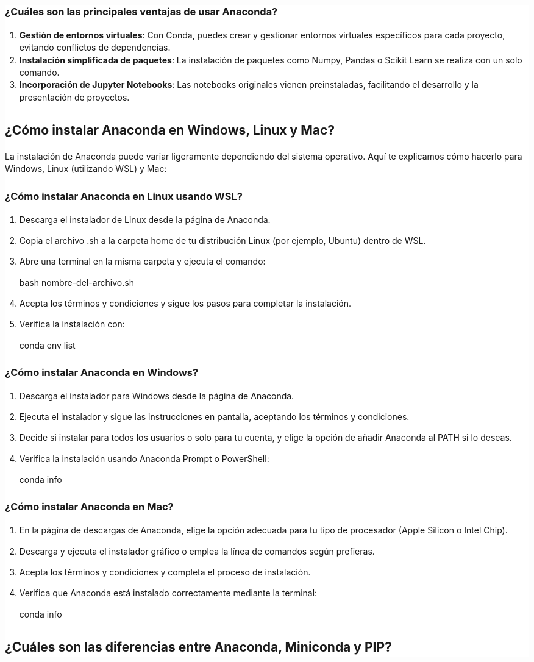 ### ¿Cuáles son las principales ventajas de usar Anaconda?

1. **Gestión de entornos virtuales**: Con Conda, puedes crear y gestionar entornos virtuales específicos para cada proyecto, evitando conflictos de dependencias.
2. **Instalación simplificada de paquetes**: La instalación de paquetes como Numpy, Pandas o Scikit Learn se realiza con un solo comando.
3. **Incorporación de Jupyter Notebooks**: Las notebooks originales vienen preinstaladas, facilitando el desarrollo y la presentación de proyectos.

## **¿Cómo instalar Anaconda en Windows, Linux y Mac?**

La instalación de Anaconda puede variar ligeramente dependiendo del sistema operativo. Aquí te explicamos cómo hacerlo para Windows, Linux (utilizando WSL) y Mac:

### ¿Cómo instalar Anaconda en Linux usando WSL?

1. Descarga el instalador de Linux desde la página de Anaconda.
2. Copia el archivo .sh a la carpeta home de tu distribución Linux (por ejemplo, Ubuntu) dentro de WSL.
3. Abre una terminal en la misma carpeta y ejecuta el comando:
    
    bash nombre-del-archivo.sh
    
4. Acepta los términos y condiciones y sigue los pasos para completar la instalación.
5. Verifica la instalación con:
    
    conda env list
    

### ¿Cómo instalar Anaconda en Windows?

1. Descarga el instalador para Windows desde la página de Anaconda.
2. Ejecuta el instalador y sigue las instrucciones en pantalla, aceptando los términos y condiciones.
3. Decide si instalar para todos los usuarios o solo para tu cuenta, y elige la opción de añadir Anaconda al PATH si lo deseas.
4. Verifica la instalación usando Anaconda Prompt o PowerShell:
    
    conda info
    

### ¿Cómo instalar Anaconda en Mac?

1. En la página de descargas de Anaconda, elige la opción adecuada para tu tipo de procesador (Apple Silicon o Intel Chip).
2. Descarga y ejecuta el instalador gráfico o emplea la línea de comandos según prefieras.
3. Acepta los términos y condiciones y completa el proceso de instalación.
4. Verifica que Anaconda está instalado correctamente mediante la terminal:
    
    conda info
    

## **¿Cuáles son las diferencias entre Anaconda, Miniconda y PIP?**
